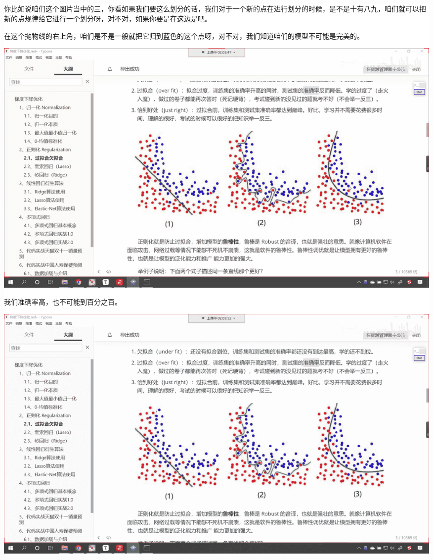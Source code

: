 你比如说咱们这个图片当中的三，你看如果我们要这么划分的话，我们对于一个新的点在进行划分的时候，是不是十有八九，咱们就可以把新的点规律给它进行一个划分呀，对不对，如果你要是在这边是吧。

在这个抛物线的右上角，咱们是不是一般就把它归到蓝色的这个点呀，对不对，我们知道咱们的模型不可能是完美的。



![](img/2bf134d7284d52f5157c5efb7afde149_62.png)

我们准确率高，也不可能到百分之百。

![](img/2bf134d7284d52f5157c5efb7afde149_64.png)
